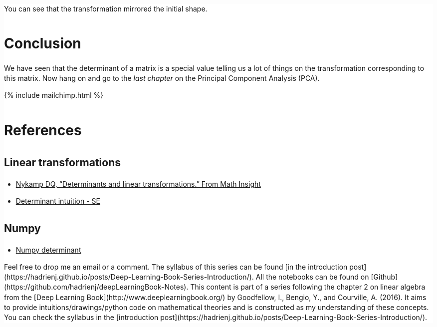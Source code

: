 You can see that the transformation mirrored the initial shape.

# Conclusion

We have seen that the determinant of a matrix is a special value telling us a lot of things on the transformation corresponding to this matrix. Now hang on and go to the *last chapter* on the Principal Component Analysis (PCA).

{% include mailchimp.html %}

# References

## Linear transformations

- [Nykamp DQ, “Determinants and linear transformations.” From Math Insight](https://mathinsight.org/determinant_linear_transformation)

- [Determinant intuition - SE](https://math.stackexchange.com/questions/668/whats-an-intuitive-way-to-think-about-the-determinant)

## Numpy

- [Numpy determinant](https://docs.scipy.org/doc/numpy-1.13.0/reference/generated/numpy.linalg.det.html)

<span class='notes'>
    Feel free to drop me an email or a comment. The syllabus of this series can be found [in the introduction post](https://hadrienj.github.io/posts/Deep-Learning-Book-Series-Introduction/). All the notebooks can be found on [Github](https://github.com/hadrienj/deepLearningBook-Notes).
</span>

<span class='notes'>
    This content is part of a series following the chapter 2 on linear algebra from the [Deep Learning Book](http://www.deeplearningbook.org/) by Goodfellow, I., Bengio, Y., and Courville, A. (2016). It aims to provide intuitions/drawings/python code on mathematical theories and is constructed as my understanding of these concepts. You can check the syllabus in the [introduction post](https://hadrienj.github.io/posts/Deep-Learning-Book-Series-Introduction/).
</span>

